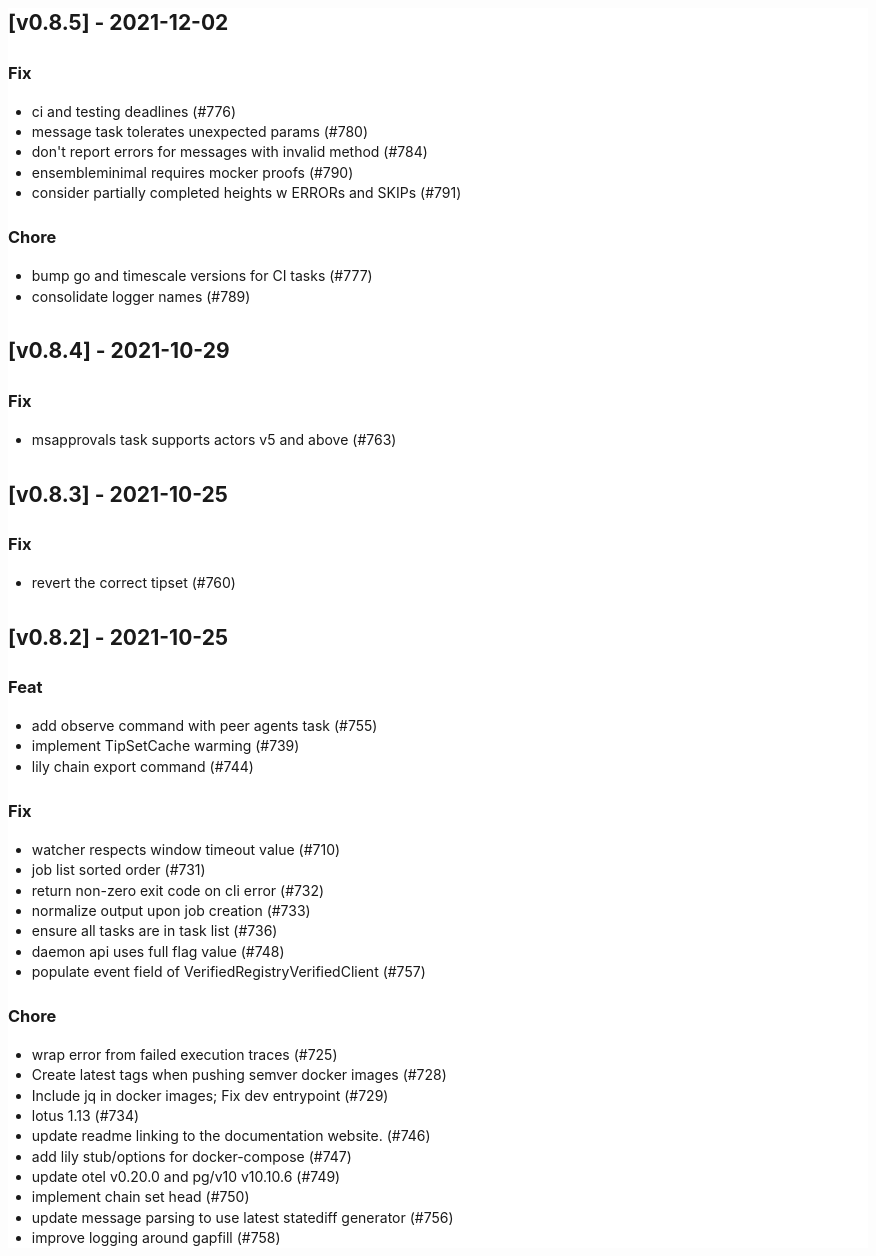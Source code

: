 <a name="v0.8.5"></a>
## [v0.8.5] - 2021-12-02

### Fix
- ci and testing deadlines (#776)
- message task tolerates unexpected params (#780)
- don't report errors for messages with invalid method (#784)
- ensembleminimal requires mocker proofs (#790)
- consider partially completed heights w ERRORs and SKIPs (#791)

### Chore
- bump go and timescale versions for CI tasks (#777)
- consolidate logger names (#789)

<a name="v0.8.4"></a>
## [v0.8.4] - 2021-10-29

### Fix
- msapprovals task supports actors v5 and above (#763)

<a name="v0.8.3"></a>
## [v0.8.3] - 2021-10-25

### Fix
- revert the correct tipset (#760)

<a name="v0.8.2"></a>
## [v0.8.2] - 2021-10-25

### Feat
- add observe command with peer agents task (#755)
- implement TipSetCache warming (#739)
- lily chain export command (#744)

### Fix
- watcher respects window timeout value (#710)
- job list sorted order (#731)
- return non-zero exit code on cli error (#732)
- normalize output upon job creation (#733)
- ensure all tasks are in task list (#736)
- daemon api uses full flag value (#748)
- populate event field of VerifiedRegistryVerifiedClient (#757)

### Chore
- wrap error from failed execution traces (#725)
- Create latest tags when pushing semver docker images (#728)
- Include jq in docker images; Fix dev entrypoint (#729)
- lotus 1.13 (#734)
- update readme linking to the documentation website. (#746)
- add lily stub/options for docker-compose (#747)
- update otel v0.20.0 and pg/v10 v10.10.6 (#749)
- implement chain set head (#750)
- update message parsing to use latest statediff generator (#756)
- improve logging around gapfill (#758)


[v0.5.4]: https://github.com/filecoin-project/sentinel-visor/compare/v0.5.3...v0.5.4
[v0.5.3]: https://github.com/filecoin-project/sentinel-visor/compare/v0.5.2...v0.5.3
[v0.5.2]: https://github.com/filecoin-project/sentinel-visor/compare/v0.5.1...v0.5.2
[v0.5.1]: https://github.com/filecoin-project/sentinel-visor/compare/v0.5.0...v0.5.1
[v0.5.0]: https://github.com/filecoin-project/sentinel-visor/compare/v0.5.0-rc2...v0.5.0
[v0.5.0-rc2]: https://github.com/filecoin-project/sentinel-visor/compare/v0.4.0...v0.5.0-rc1
[v0.4.0]: https://github.com/filecoin-project/sentinel-visor/compare/v0.4.0-rc2...v0.4.0
[v0.4.0-rc2]: https://github.com/filecoin-project/sentinel-visor/compare/v0.4.0-rc1...v0.4.0-rc2
[v0.4.0-rc1]: https://github.com/filecoin-project/sentinel-visor/compare/v0.3.0...v0.4.0-rc1
[v0.3.0]: https://github.com/filecoin-project/sentinel-visor/compare/v0.2.0...v0.3.0
[v0.2.0]: https://github.com/filecoin-project/sentinel-visor/compare/b7044af...v0.2.0